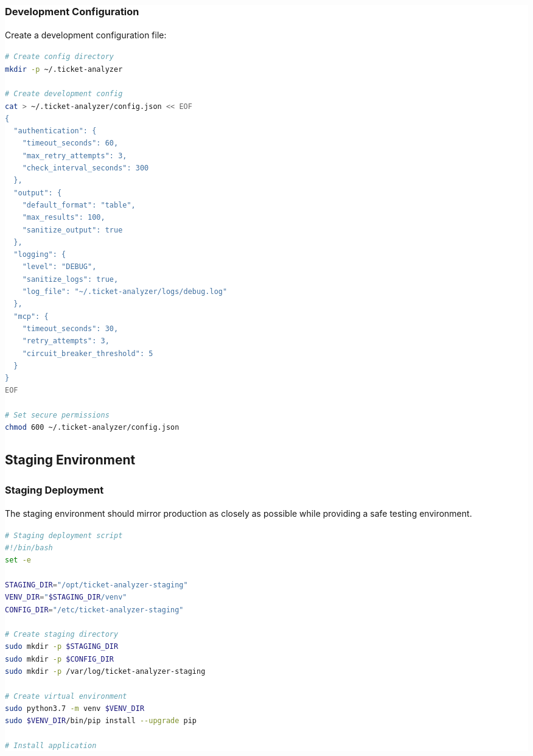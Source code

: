 ### Development Configuration

Create a development configuration file:

```bash
# Create config directory
mkdir -p ~/.ticket-analyzer

# Create development config
cat > ~/.ticket-analyzer/config.json << EOF
{
  "authentication": {
    "timeout_seconds": 60,
    "max_retry_attempts": 3,
    "check_interval_seconds": 300
  },
  "output": {
    "default_format": "table",
    "max_results": 100,
    "sanitize_output": true
  },
  "logging": {
    "level": "DEBUG",
    "sanitize_logs": true,
    "log_file": "~/.ticket-analyzer/logs/debug.log"
  },
  "mcp": {
    "timeout_seconds": 30,
    "retry_attempts": 3,
    "circuit_breaker_threshold": 5
  }
}
EOF

# Set secure permissions
chmod 600 ~/.ticket-analyzer/config.json
```

## Staging Environment

### Staging Deployment

The staging environment should mirror production as closely as possible while providing a safe testing environment.

```bash
# Staging deployment script
#!/bin/bash
set -e

STAGING_DIR="/opt/ticket-analyzer-staging"
VENV_DIR="$STAGING_DIR/venv"
CONFIG_DIR="/etc/ticket-analyzer-staging"

# Create staging directory
sudo mkdir -p $STAGING_DIR
sudo mkdir -p $CONFIG_DIR
sudo mkdir -p /var/log/ticket-analyzer-staging

# Create virtual environment
sudo python3.7 -m venv $VENV_DIR
sudo $VENV_DIR/bin/pip install --upgrade pip

# Install application
```